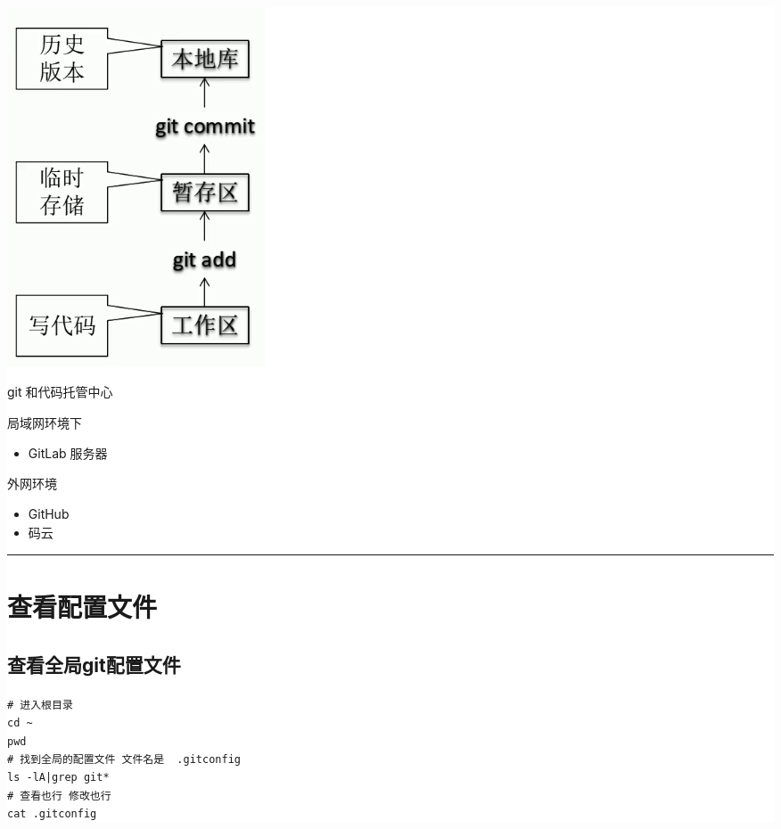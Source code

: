 ![image-20200513173008619](2.git本地结构.assets/image-20200513173008619.png)



git 和代码托管中心

局域网环境下

* GitLab 服务器

外网环境

* GitHub
* 码云



---

# 查看配置文件

## 查看全局git配置文件



```shell
# 进入根目录
cd ~
pwd
# 找到全局的配置文件 文件名是  .gitconfig 
ls -lA|grep git*
# 查看也行 修改也行
cat .gitconfig
```
